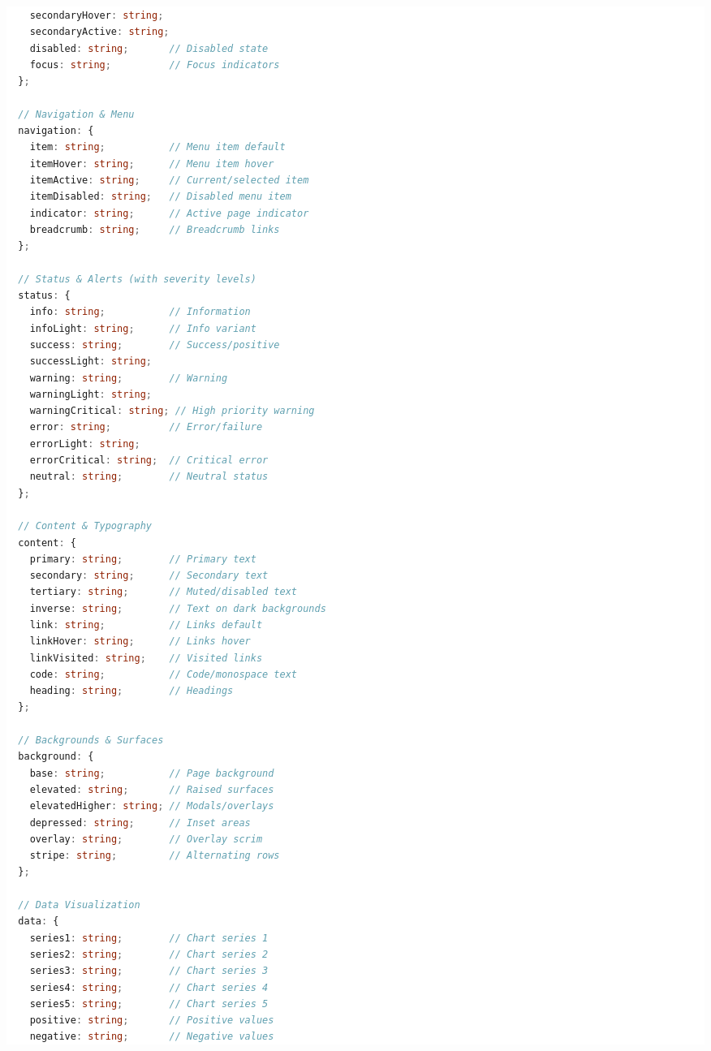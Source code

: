 ```typescript
    secondaryHover: string;
    secondaryActive: string;
    disabled: string;       // Disabled state
    focus: string;          // Focus indicators
  };
  
  // Navigation & Menu
  navigation: {
    item: string;           // Menu item default
    itemHover: string;      // Menu item hover
    itemActive: string;     // Current/selected item
    itemDisabled: string;   // Disabled menu item
    indicator: string;      // Active page indicator
    breadcrumb: string;     // Breadcrumb links
  };
  
  // Status & Alerts (with severity levels)
  status: {
    info: string;           // Information
    infoLight: string;      // Info variant
    success: string;        // Success/positive
    successLight: string;   
    warning: string;        // Warning
    warningLight: string;
    warningCritical: string; // High priority warning
    error: string;          // Error/failure
    errorLight: string;
    errorCritical: string;  // Critical error
    neutral: string;        // Neutral status
  };
  
  // Content & Typography
  content: {
    primary: string;        // Primary text
    secondary: string;      // Secondary text
    tertiary: string;       // Muted/disabled text
    inverse: string;        // Text on dark backgrounds
    link: string;           // Links default
    linkHover: string;      // Links hover
    linkVisited: string;    // Visited links
    code: string;           // Code/monospace text
    heading: string;        // Headings
  };
  
  // Backgrounds & Surfaces
  background: {
    base: string;           // Page background
    elevated: string;       // Raised surfaces
    elevatedHigher: string; // Modals/overlays
    depressed: string;      // Inset areas
    overlay: string;        // Overlay scrim
    stripe: string;         // Alternating rows
  };
  
  // Data Visualization
  data: {
    series1: string;        // Chart series 1
    series2: string;        // Chart series 2
    series3: string;        // Chart series 3
    series4: string;        // Chart series 4
    series5: string;        // Chart series 5
    positive: string;       // Positive values
    negative: string;       // Negative values
```